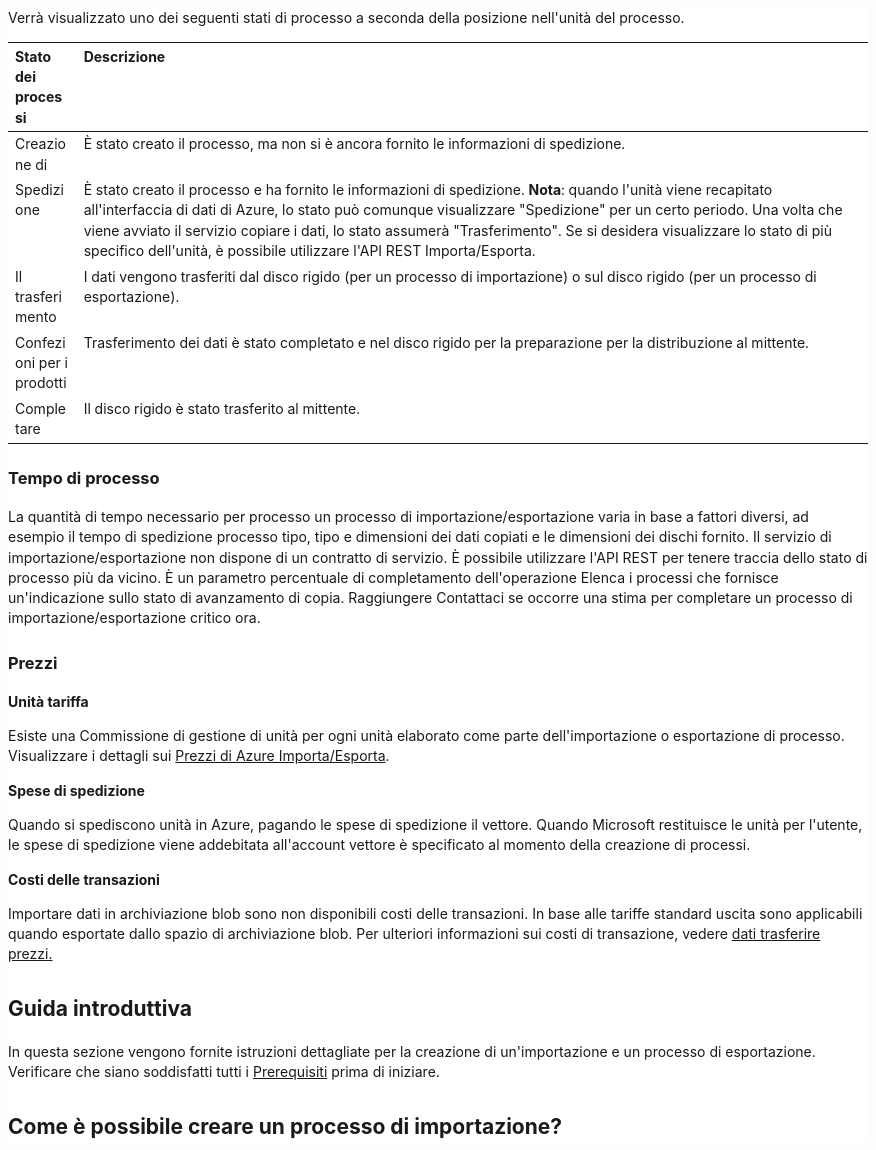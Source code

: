 Verrà visualizzato uno dei seguenti stati di processo a seconda della posizione nell'unità del processo.

| Stato dei processi   | Descrizione                                                                                                                                                                                                                                                                                                                                                                        |
|:-------------|:-----------------------------------------------------------------------------------------------------------------------------------------------------------------------------------------------------------------------------------------------------------------------------------------------------------------------------------------------------------------------------------|
| Creazione di     | È stato creato il processo, ma non si è ancora fornito le informazioni di spedizione.                                                                                                                                                                                                                                                                                                |
| Spedizione     | È stato creato il processo e ha fornito le informazioni di spedizione. **Nota**: quando l'unità viene recapitato all'interfaccia di dati di Azure, lo stato può comunque visualizzare "Spedizione" per un certo periodo. Una volta che viene avviato il servizio copiare i dati, lo stato assumerà "Trasferimento". Se si desidera visualizzare lo stato di più specifico dell'unità, è possibile utilizzare l'API REST Importa/Esporta. |
| Il trasferimento | I dati vengono trasferiti dal disco rigido (per un processo di importazione) o sul disco rigido (per un processo di esportazione).                                                                                                                                                                                                                                                                 |
| Confezioni per i prodotti    | Trasferimento dei dati è stato completato e nel disco rigido per la preparazione per la distribuzione al mittente.                                                                                                                                                                                                                                                                             |
| Completare     | Il disco rigido è stato trasferito al mittente.                                                                                                                                                                                                                                                                                                                                      |

### <a name="time-to-process-job"></a>Tempo di processo

La quantità di tempo necessario per processo un processo di importazione/esportazione varia in base a fattori diversi, ad esempio il tempo di spedizione processo tipo, tipo e dimensioni dei dati copiati e le dimensioni dei dischi fornito. Il servizio di importazione/esportazione non dispone di un contratto di servizio. È possibile utilizzare l'API REST per tenere traccia dello stato di processo più da vicino. È un parametro percentuale di completamento dell'operazione Elenca i processi che fornisce un'indicazione sullo stato di avanzamento di copia. Raggiungere Contattaci se occorre una stima per completare un processo di importazione/esportazione critico ora.

### <a name="pricing"></a>Prezzi

**Unità tariffa**

Esiste una Commissione di gestione di unità per ogni unità elaborato come parte dell'importazione o esportazione di processo. Visualizzare i dettagli sui [Prezzi di Azure Importa/Esporta](https://azure.microsoft.com/pricing/details/storage-import-export/).

**Spese di spedizione**

Quando si spediscono unità in Azure, pagando le spese di spedizione il vettore. Quando Microsoft restituisce le unità per l'utente, le spese di spedizione viene addebitata all'account vettore è specificato al momento della creazione di processi.

**Costi delle transazioni**

Importare dati in archiviazione blob sono non disponibili costi delle transazioni. In base alle tariffe standard uscita sono applicabili quando esportate dallo spazio di archiviazione blob. Per ulteriori informazioni sui costi di transazione, vedere [dati trasferire prezzi.](https://azure.microsoft.com/pricing/details/data-transfers/)

## <a name="quick-start"></a>Guida introduttiva

In questa sezione vengono fornite istruzioni dettagliate per la creazione di un'importazione e un processo di esportazione. Verificare che siano soddisfatti tutti i [Prerequisiti](#pre-requisites) prima di iniziare.

## <a name="how-to-create-an-import-job"></a>Come è possibile creare un processo di importazione?
